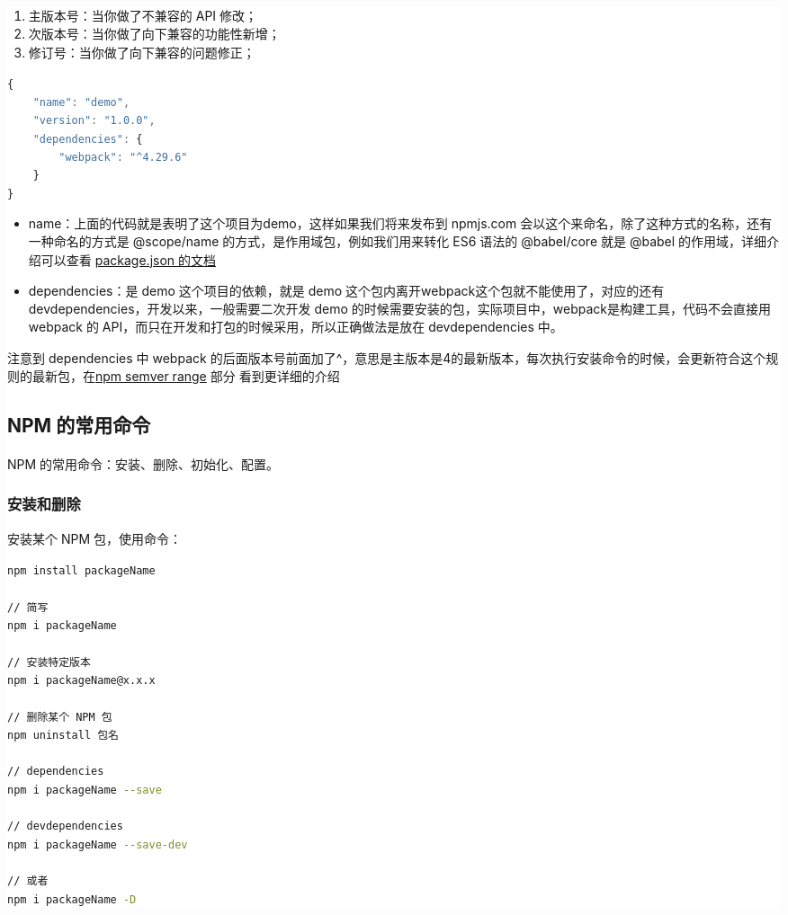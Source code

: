 1. 主版本号：当你做了不兼容的 API 修改；
2. 次版本号：当你做了向下兼容的功能性新增； 
3. 修订号：当你做了向下兼容的问题修正；


```js
{
    "name": "demo",
    "version": "1.0.0",
    "dependencies": {
        "webpack": "^4.29.6"
    }
}
```

- name：上面的代码就是表明了这个项目为demo，这样如果我们将来发布到 npmjs.com 会以这个来命名，除了这种方式的名称，还有一种命名的方式是 @scope/name 的方式，是作用域包，例如我们用来转化 ES6 语法的 @babel/core 就是 @babel 的作用域，详细介绍可以查看 [package.json 的文档](https://www.npmjs.cn/misc/scope/)

- dependencies：是 demo 这个项目的依赖，就是 demo 这个包内离开webpack这个包就不能使用了，对应的还有devdependencies，开发以来，一般需要二次开发 demo 的时候需要安装的包，实际项目中，webpack是构建工具，代码不会直接用 webpack 的 API，而只在开发和打包的时候采用，所以正确做法是放在 devdependencies 中。

注意到 dependencies 中 webpack 的后面版本号前面加了^，意思是主版本是4的最新版本，每次执行安装命令的时候，会更新符合这个规则的最新包，在[npm semver range](https://www.npmjs.cn/misc/semver/#ranges) 部分 看到更详细的介绍


## NPM 的常用命令

NPM 的常用命令：安装、删除、初始化、配置。

### 安装和删除

安装某个 NPM 包，使用命令：

```bash
npm install packageName

// 简写 
npm i packageName

// 安装特定版本
npm i packageName@x.x.x

// 删除某个 NPM 包
npm uninstall 包名

// dependencies
npm i packageName --save

// devdependencies
npm i packageName --save-dev

// 或者
npm i packageName -D
```
